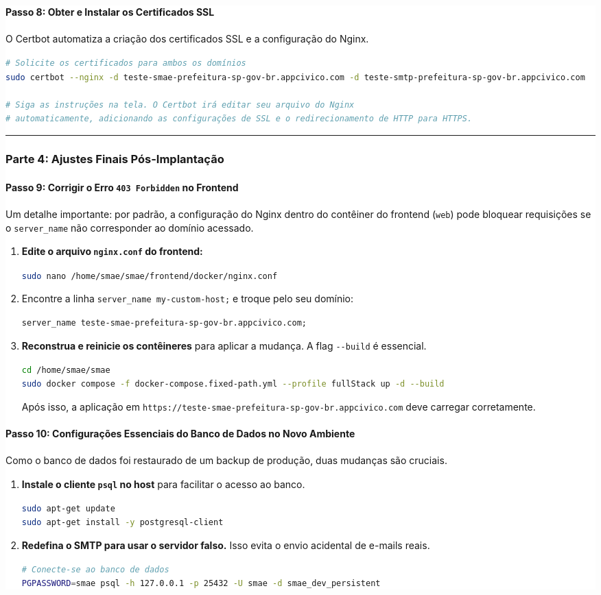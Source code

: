 ```nginx
```

#### **Passo 8: Obter e Instalar os Certificados SSL**

O Certbot automatiza a criação dos certificados SSL e a configuração do Nginx.

```bash
# Solicite os certificados para ambos os domínios
sudo certbot --nginx -d teste-smae-prefeitura-sp-gov-br.appcivico.com -d teste-smtp-prefeitura-sp-gov-br.appcivico.com

# Siga as instruções na tela. O Certbot irá editar seu arquivo do Nginx
# automaticamente, adicionando as configurações de SSL e o redirecionamento de HTTP para HTTPS.
```

---

### **Parte 4: Ajustes Finais Pós-Implantação**

#### **Passo 9: Corrigir o Erro `403 Forbidden` no Frontend**

Um detalhe importante: por padrão, a configuração do Nginx dentro do contêiner do frontend (`web`) pode bloquear requisições se o `server_name` não corresponder ao domínio acessado.

1.  **Edite o arquivo `nginx.conf` do frontend:**
    ```bash
    sudo nano /home/smae/smae/frontend/docker/nginx.conf
    ```

2.  Encontre a linha `server_name my-custom-host;` e troque pelo seu domínio:
    ```nginx
    server_name teste-smae-prefeitura-sp-gov-br.appcivico.com;
    ```

3.  **Reconstrua e reinicie os contêineres** para aplicar a mudança. A flag `--build` é essencial.
    ```bash
    cd /home/smae/smae
    sudo docker compose -f docker-compose.fixed-path.yml --profile fullStack up -d --build
    ```
    Após isso, a aplicação em `https://teste-smae-prefeitura-sp-gov-br.appcivico.com` deve carregar corretamente.

#### **Passo 10: Configurações Essenciais do Banco de Dados no Novo Ambiente**

Como o banco de dados foi restaurado de um backup de produção, duas mudanças são cruciais.

1.  **Instale o cliente `psql` no host** para facilitar o acesso ao banco.
    ```bash
    sudo apt-get update
    sudo apt-get install -y postgresql-client
    ```

2.  **Redefina o SMTP para usar o servidor falso.** Isso evita o envio acidental de e-mails reais.
    ```bash
    # Conecte-se ao banco de dados
    PGPASSWORD=smae psql -h 127.0.0.1 -p 25432 -U smae -d smae_dev_persistent
